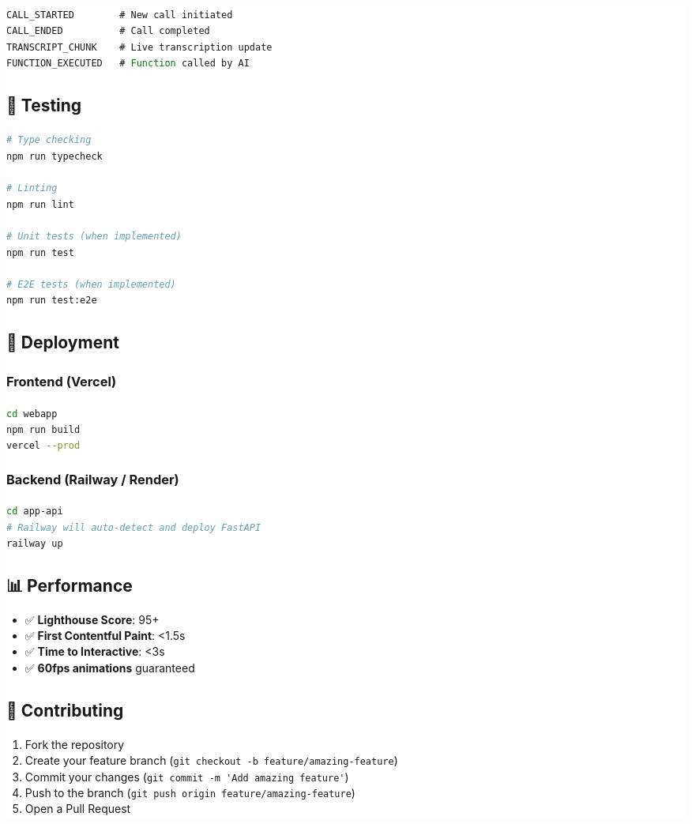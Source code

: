 ```typescript
CALL_STARTED        # New call initiated
CALL_ENDED          # Call completed
TRANSCRIPT_CHUNK    # Live transcription update
FUNCTION_EXECUTED   # Function called by AI
```

## 🧪 Testing

```bash
# Type checking
npm run typecheck

# Linting
npm run lint

# Unit tests (when implemented)
npm run test

# E2E tests (when implemented)
npm run test:e2e
```

## 🚢 Deployment

### Frontend (Vercel)

```bash
cd webapp
npm run build
vercel --prod
```

### Backend (Railway / Render)

```bash
cd app-api
# Railway will auto-detect and deploy FastAPI
railway up
```

## 📊 Performance

- ✅ **Lighthouse Score**: 95+
- ✅ **First Contentful Paint**: <1.5s
- ✅ **Time to Interactive**: <3s
- ✅ **60fps animations** guaranteed

## 🤝 Contributing

1. Fork the repository
2. Create your feature branch (`git checkout -b feature/amazing-feature`)
3. Commit your changes (`git commit -m 'Add amazing feature'`)
4. Push to the branch (`git push origin feature/amazing-feature`)
5. Open a Pull Request
